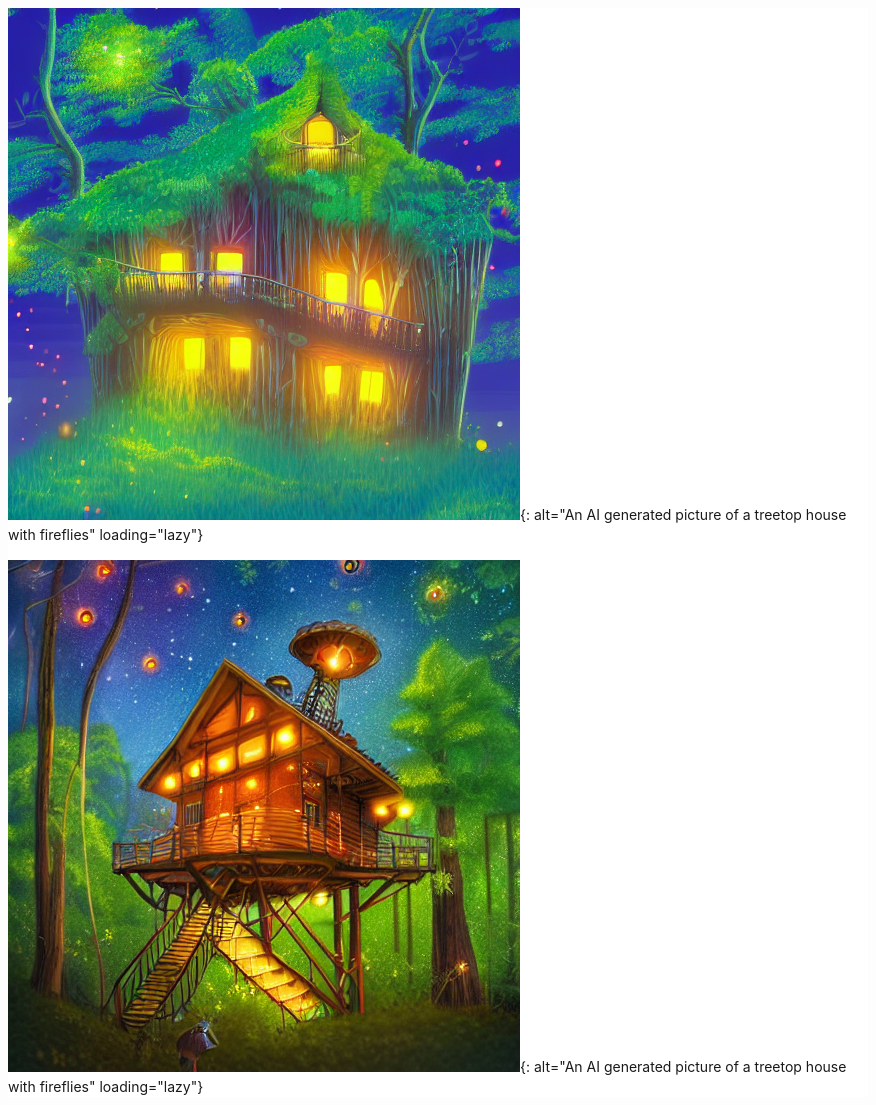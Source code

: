 ![](resources/ai-generated-images/stable-diffusion/selected/1864580786_A_digital_illustration_of_a_treetop_house_with_fireflies__vivid_colors__4k__fantasy__organic.png){: alt="An AI generated picture of a treetop house with fireflies" loading="lazy"}

![](resources/ai-generated-images/stable-diffusion/selected/3103402568_A_digital_illustration_of_a_treetop_house_with_fireflies__vivid_colors__4k__fantasy.png){: alt="An AI generated picture of a treetop house with fireflies" loading="lazy"}
